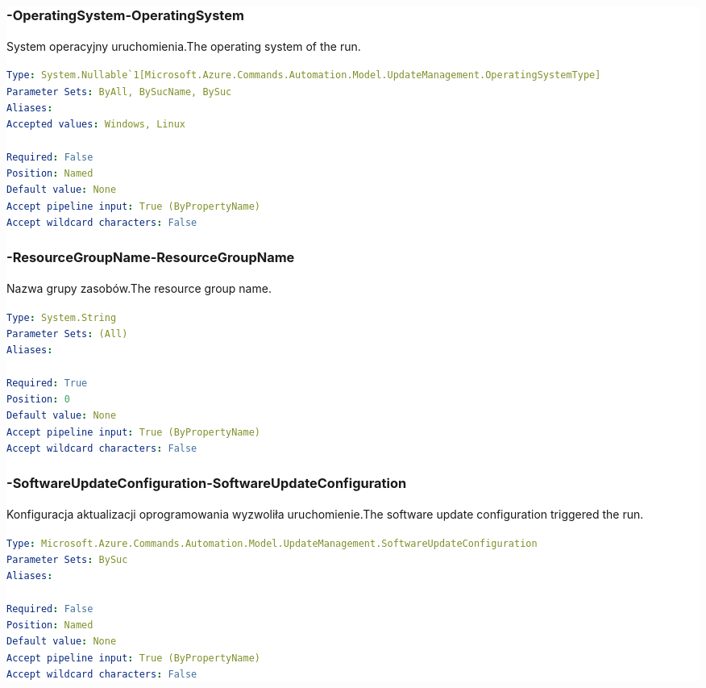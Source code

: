 ### <span data-ttu-id="fc8b3-127">-OperatingSystem</span><span class="sxs-lookup"><span data-stu-id="fc8b3-127">-OperatingSystem</span></span>
<span data-ttu-id="fc8b3-128">System operacyjny uruchomienia.</span><span class="sxs-lookup"><span data-stu-id="fc8b3-128">The operating system of the run.</span></span>

```yaml
Type: System.Nullable`1[Microsoft.Azure.Commands.Automation.Model.UpdateManagement.OperatingSystemType]
Parameter Sets: ByAll, BySucName, BySuc
Aliases:
Accepted values: Windows, Linux

Required: False
Position: Named
Default value: None
Accept pipeline input: True (ByPropertyName)
Accept wildcard characters: False
```

### <span data-ttu-id="fc8b3-129">-ResourceGroupName</span><span class="sxs-lookup"><span data-stu-id="fc8b3-129">-ResourceGroupName</span></span>
<span data-ttu-id="fc8b3-130">Nazwa grupy zasobów.</span><span class="sxs-lookup"><span data-stu-id="fc8b3-130">The resource group name.</span></span>

```yaml
Type: System.String
Parameter Sets: (All)
Aliases:

Required: True
Position: 0
Default value: None
Accept pipeline input: True (ByPropertyName)
Accept wildcard characters: False
```

### <span data-ttu-id="fc8b3-131">-SoftwareUpdateConfiguration</span><span class="sxs-lookup"><span data-stu-id="fc8b3-131">-SoftwareUpdateConfiguration</span></span>
<span data-ttu-id="fc8b3-132">Konfiguracja aktualizacji oprogramowania wyzwoliła uruchomienie.</span><span class="sxs-lookup"><span data-stu-id="fc8b3-132">The software update configuration triggered the run.</span></span>

```yaml
Type: Microsoft.Azure.Commands.Automation.Model.UpdateManagement.SoftwareUpdateConfiguration
Parameter Sets: BySuc
Aliases:

Required: False
Position: Named
Default value: None
Accept pipeline input: True (ByPropertyName)
Accept wildcard characters: False
```

